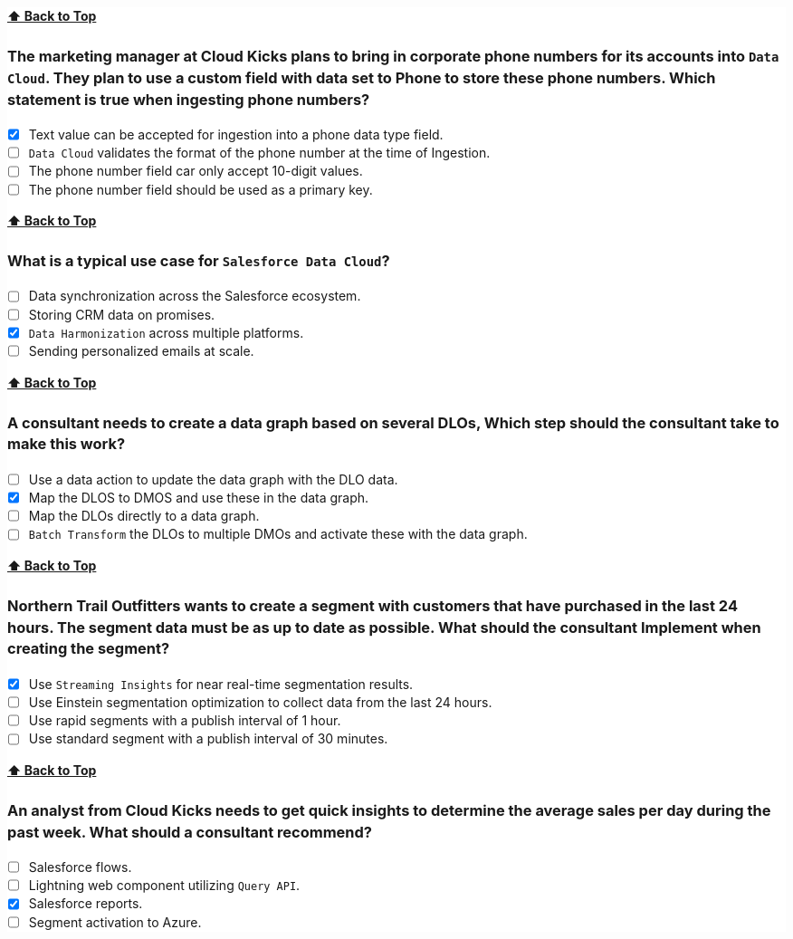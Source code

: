 **[⬆ Back to Top](#table-of-contents)**

### The marketing manager at Cloud Kicks plans to bring in corporate phone numbers for its accounts into `Data Cloud`. They plan to use a custom field with data set to Phone to store these phone numbers. Which statement is true when ingesting phone numbers?

- [x] Text value can be accepted for ingestion into a phone data type field.
- [ ] `Data Cloud` validates the format of the phone number at the time of Ingestion.
- [ ] The phone number field car only accept 10-digit values.
- [ ] The phone number field should be used as a primary key.

**[⬆ Back to Top](#table-of-contents)**

### What is a typical use case for `Salesforce Data Cloud`?

- [ ] Data synchronization across the Salesforce ecosystem.
- [ ] Storing CRM data on promises.
- [x] `Data Harmonization` across multiple platforms.
- [ ] Sending personalized emails at scale.

**[⬆ Back to Top](#table-of-contents)**

### A consultant needs to create a data graph based on several DLOs, Which step should the consultant take to make this work?

- [ ] Use a data action to update the data graph with the DLO data.
- [x] Map the DLOS to DMOS and use these in the data graph.
- [ ] Map the DLOs directly to a data graph.
- [ ] `Batch Transform` the DLOs to multiple DMOs and activate these with the data graph.

**[⬆ Back to Top](#table-of-contents)**

### Northern Trail Outfitters wants to create a segment with customers that have purchased in the last 24 hours. The segment data must be as up to date as possible. What should the consultant Implement when creating the segment?

- [x] Use `Streaming Insights` for near real-time segmentation results.
- [ ] Use Einstein segmentation optimization to collect data from the last 24 hours.
- [ ] Use rapid segments with a publish interval of 1 hour.
- [ ] Use standard segment with a publish interval of 30 minutes.

**[⬆ Back to Top](#table-of-contents)**

### An analyst from Cloud Kicks needs to get quick insights to determine the average sales per day during the past week. What should a consultant recommend?

- [ ] Salesforce flows.
- [ ] Lightning web component utilizing `Query API`.
- [x] Salesforce reports.
- [ ] Segment activation to Azure.
